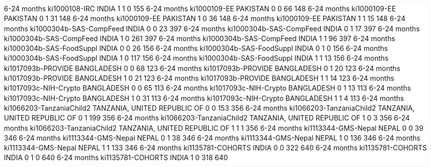 6-24 months   ki1000108-IRC              INDIA                          1                   1        0    155
6-24 months   ki1000109-EE               PAKISTAN                       0                   0       66    148
6-24 months   ki1000109-EE               PAKISTAN                       0                   1       31    148
6-24 months   ki1000109-EE               PAKISTAN                       1                   0       36    148
6-24 months   ki1000109-EE               PAKISTAN                       1                   1       15    148
6-24 months   ki1000304b-SAS-CompFeed    INDIA                          0                   0       23    397
6-24 months   ki1000304b-SAS-CompFeed    INDIA                          0                   1       17    397
6-24 months   ki1000304b-SAS-CompFeed    INDIA                          1                   0      261    397
6-24 months   ki1000304b-SAS-CompFeed    INDIA                          1                   1       96    397
6-24 months   ki1000304b-SAS-FoodSuppl   INDIA                          0                   0       26    156
6-24 months   ki1000304b-SAS-FoodSuppl   INDIA                          0                   1        0    156
6-24 months   ki1000304b-SAS-FoodSuppl   INDIA                          1                   0      117    156
6-24 months   ki1000304b-SAS-FoodSuppl   INDIA                          1                   1       13    156
6-24 months   ki1017093b-PROVIDE         BANGLADESH                     0                   0       68    123
6-24 months   ki1017093b-PROVIDE         BANGLADESH                     0                   1       20    123
6-24 months   ki1017093b-PROVIDE         BANGLADESH                     1                   0       21    123
6-24 months   ki1017093b-PROVIDE         BANGLADESH                     1                   1       14    123
6-24 months   ki1017093c-NIH-Crypto      BANGLADESH                     0                   0       65    113
6-24 months   ki1017093c-NIH-Crypto      BANGLADESH                     0                   1       13    113
6-24 months   ki1017093c-NIH-Crypto      BANGLADESH                     1                   0       31    113
6-24 months   ki1017093c-NIH-Crypto      BANGLADESH                     1                   1        4    113
6-24 months   ki1066203-TanzaniaChild2   TANZANIA, UNITED REPUBLIC OF   0                   0      153    356
6-24 months   ki1066203-TanzaniaChild2   TANZANIA, UNITED REPUBLIC OF   0                   1      199    356
6-24 months   ki1066203-TanzaniaChild2   TANZANIA, UNITED REPUBLIC OF   1                   0        3    356
6-24 months   ki1066203-TanzaniaChild2   TANZANIA, UNITED REPUBLIC OF   1                   1        1    356
6-24 months   ki1113344-GMS-Nepal        NEPAL                          0                   0       39    346
6-24 months   ki1113344-GMS-Nepal        NEPAL                          0                   1       38    346
6-24 months   ki1113344-GMS-Nepal        NEPAL                          1                   0      136    346
6-24 months   ki1113344-GMS-Nepal        NEPAL                          1                   1      133    346
6-24 months   ki1135781-COHORTS          INDIA                          0                   0      322    640
6-24 months   ki1135781-COHORTS          INDIA                          0                   1        0    640
6-24 months   ki1135781-COHORTS          INDIA                          1                   0      318    640